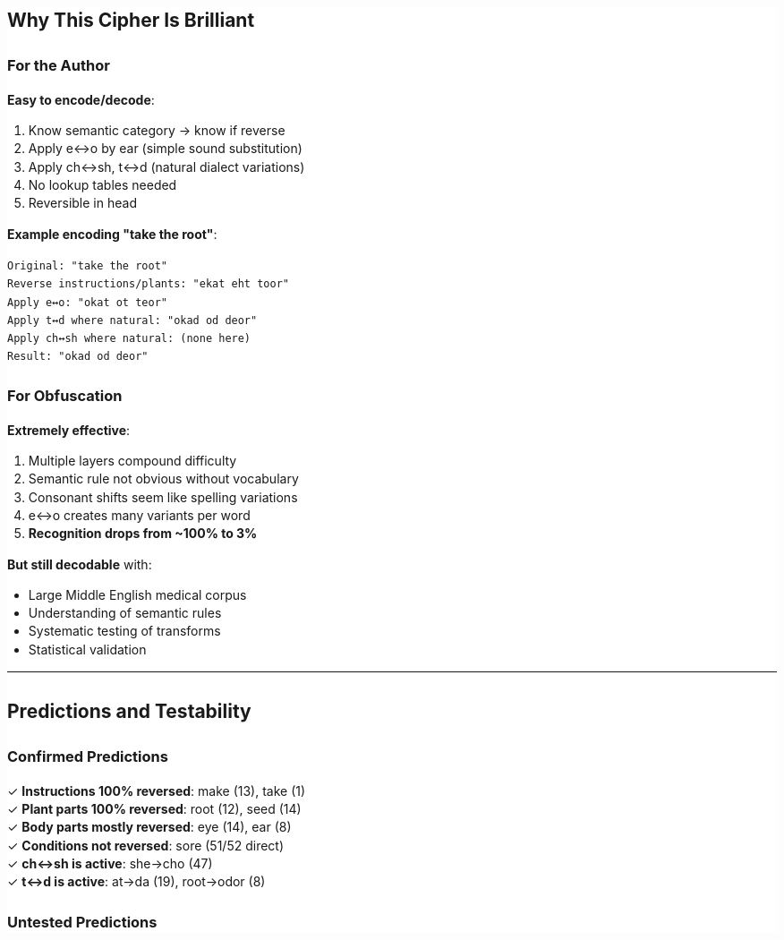 
## Why This Cipher Is Brilliant

### For the Author

**Easy to encode/decode**:
1. Know semantic category → know if reverse
2. Apply e↔o by ear (simple sound substitution)
3. Apply ch↔sh, t↔d (natural dialect variations)
4. No lookup tables needed
5. Reversible in head

**Example encoding "take the root"**:
```
Original: "take the root"
Reverse instructions/plants: "ekat eht toor"
Apply e↔o: "okat ot teor"
Apply t↔d where natural: "okad od deor"
Apply ch↔sh where natural: (none here)
Result: "okad od deor"
```

### For Obfuscation

**Extremely effective**:
1. Multiple layers compound difficulty
2. Semantic rule not obvious without vocabulary
3. Consonant shifts seem like spelling variations
4. e↔o creates many variants per word
5. **Recognition drops from ~100% to 3%**

**But still decodable** with:
- Large Middle English medical corpus
- Understanding of semantic rules
- Systematic testing of transforms
- Statistical validation

---

## Predictions and Testability

### Confirmed Predictions

✓ **Instructions 100% reversed**: make (13), take (1)  
✓ **Plant parts 100% reversed**: root (12), seed (14)  
✓ **Body parts mostly reversed**: eye (14), ear (8)  
✓ **Conditions not reversed**: sore (51/52 direct)  
✓ **ch↔sh is active**: she→cho (47)  
✓ **t↔d is active**: at→da (19), root→odor (8)

### Untested Predictions
